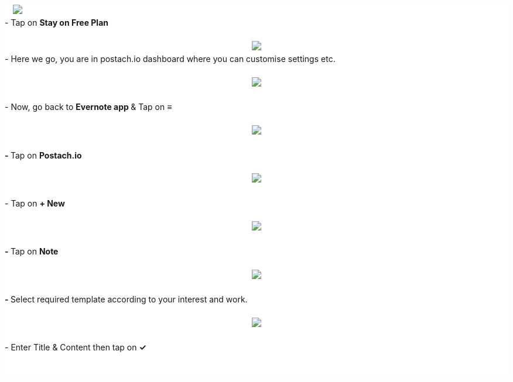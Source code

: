   <a href="https://lh3.googleusercontent.com/-vs25fJR46Nw/YRgSsUa-77I/AAAAAAAAGWA/u1GwyUN0BIkc2tPvAe7OBVP_1EZYHW-5QCLcBGAsYHQ/s1600/1628967595789223-17.png" imageanchor="1" style="margin-left: 1em; margin-right: 1em;">
    <img border="0" src="https://lh3.googleusercontent.com/-vs25fJR46Nw/YRgSsUa-77I/AAAAAAAAGWA/u1GwyUN0BIkc2tPvAe7OBVP_1EZYHW-5QCLcBGAsYHQ/s1600/1628967595789223-17.png" width="400">
  </a>
</div><br></div><div>- Tap on <b>Stay on Free Plan</b></div><div><b><br></b></div><div><b><div class="separator" style="clear: both; text-align: center;">
  <a href="https://lh3.googleusercontent.com/-HEkU95cY1mo/YRgSq694rdI/AAAAAAAAGV4/faTaSxqAvTU5S9pFjs_v-Aq5xqx8YevnwCLcBGAsYHQ/s1600/1628967589564415-18.png" imageanchor="1" style="margin-left: 1em; margin-right: 1em;">
    <img border="0" src="https://lh3.googleusercontent.com/-HEkU95cY1mo/YRgSq694rdI/AAAAAAAAGV4/faTaSxqAvTU5S9pFjs_v-Aq5xqx8YevnwCLcBGAsYHQ/s1600/1628967589564415-18.png" width="400">
  </a>
</div></b>- Here we go, you are in postach.io dashboard where you can customise settings etc.</div><div><br></div><div><div class="separator" style="clear: both; text-align: center;">
  <a href="https://lh3.googleusercontent.com/-moPq6f29-rc/YRgSpGm4LmI/AAAAAAAAGVw/JD2uhu9tTKEkXpkXdD-TG_z7Ey3Hslo9gCLcBGAsYHQ/s1600/1628967575381636-19.png" imageanchor="1" style="margin-left: 1em; margin-right: 1em;">
    <img border="0" src="https://lh3.googleusercontent.com/-moPq6f29-rc/YRgSpGm4LmI/AAAAAAAAGVw/JD2uhu9tTKEkXpkXdD-TG_z7Ey3Hslo9gCLcBGAsYHQ/s1600/1628967575381636-19.png" width="400">
  </a>
</div><br></div><div>- Now, go back to <b>Evernote app </b>&amp; Tap on&nbsp;<b>≡</b></div><div><b><br></b></div><div><b><div class="separator" style="clear: both; text-align: center;">
  <a href="https://lh3.googleusercontent.com/-HD6nXQD4MJY/YRgSlix-K3I/AAAAAAAAGVs/pFqnV21AcCo4AjHUkCcoqUIeFnPlM91SQCLcBGAsYHQ/s1600/1628967566175482-20.png" imageanchor="1" style="margin-left: 1em; margin-right: 1em;">
    <img border="0" src="https://lh3.googleusercontent.com/-HD6nXQD4MJY/YRgSlix-K3I/AAAAAAAAGVs/pFqnV21AcCo4AjHUkCcoqUIeFnPlM91SQCLcBGAsYHQ/s1600/1628967566175482-20.png" width="400">
  </a>
</div><br></b></div><div><b>- </b>Tap on <b>Postach.io</b></div><div><br></div><div><div class="separator" style="clear: both; text-align: center;">
  <a href="https://lh3.googleusercontent.com/-YPHUi8lBjR0/YRgSjXAUwzI/AAAAAAAAGVk/uOv9ERH3tmcnfmmGe2ehkSnTuxmqKe95wCLcBGAsYHQ/s1600/1628967558461403-21.png" imageanchor="1" style="margin-left: 1em; margin-right: 1em;">
    <img border="0" src="https://lh3.googleusercontent.com/-YPHUi8lBjR0/YRgSjXAUwzI/AAAAAAAAGVk/uOv9ERH3tmcnfmmGe2ehkSnTuxmqKe95wCLcBGAsYHQ/s1600/1628967558461403-21.png" width="400">
  </a>
</div><br></div><div>- Tap on <b>+ New</b></div><div><b><br></b></div><div><b><div class="separator" style="clear: both; text-align: center;">
  <a href="https://lh3.googleusercontent.com/-NtZPHZZ9MNA/YRgShWXRohI/AAAAAAAAGVg/_58bs_cm3XkSzI3yqzfxeS3gZeYHuCoKgCLcBGAsYHQ/s1600/1628967548622866-22.png" imageanchor="1" style="margin-left: 1em; margin-right: 1em;">
    <img border="0" src="https://lh3.googleusercontent.com/-NtZPHZZ9MNA/YRgShWXRohI/AAAAAAAAGVg/_58bs_cm3XkSzI3yqzfxeS3gZeYHuCoKgCLcBGAsYHQ/s1600/1628967548622866-22.png" width="400">
  </a>
</div><br></b></div><div><b>- </b>Tap on <b>Note</b></div><div><b><br></b></div><div><b><div class="separator" style="clear: both; text-align: center;">
  <a href="https://lh3.googleusercontent.com/-GPF2oDvKbiE/YRgSe4nhlVI/AAAAAAAAGVc/wCv_7GH_WGgz2ESbKytRMvDcSDTKQZWewCLcBGAsYHQ/s1600/1628967535985399-23.png" imageanchor="1" style="margin-left: 1em; margin-right: 1em;">
    <img border="0" src="https://lh3.googleusercontent.com/-GPF2oDvKbiE/YRgSe4nhlVI/AAAAAAAAGVc/wCv_7GH_WGgz2ESbKytRMvDcSDTKQZWewCLcBGAsYHQ/s1600/1628967535985399-23.png" width="400">
  </a>
</div><br></b></div><div><b>- </b>Select required template according to your interest and work.</div><div><br></div><div><div class="separator" style="clear: both; text-align: center;">
  <a href="https://lh3.googleusercontent.com/-TmrybLScnIU/YRgSburQ7QI/AAAAAAAAGVY/JLnS_qyghbodOAdZTZeqY_iSqCYsgI-aQCLcBGAsYHQ/s1600/1628967528733227-24.png" imageanchor="1" style="margin-left: 1em; margin-right: 1em;">
    <img border="0" src="https://lh3.googleusercontent.com/-TmrybLScnIU/YRgSburQ7QI/AAAAAAAAGVY/JLnS_qyghbodOAdZTZeqY_iSqCYsgI-aQCLcBGAsYHQ/s1600/1628967528733227-24.png" width="400">
  </a>
</div><br></div><div>- Enter Title &amp; Content then tap on <b>✓</b></div><div><b><br></b></div><div><b><div class="separator" style="clear: both; text-align: center;">
  <a href="https://lh3.googleusercontent.com/-woxfJEP6FP8/YRgSZ5QY1uI/AAAAAAAAGVU/TVq1FFd1c1chfHmmHFVWTXtGBR_dGO4OgCLcBGAsYHQ/s1600/1628967521385850-25.png" imageanchor="1" style="margin-left: 1em; margin-right: 1em;">